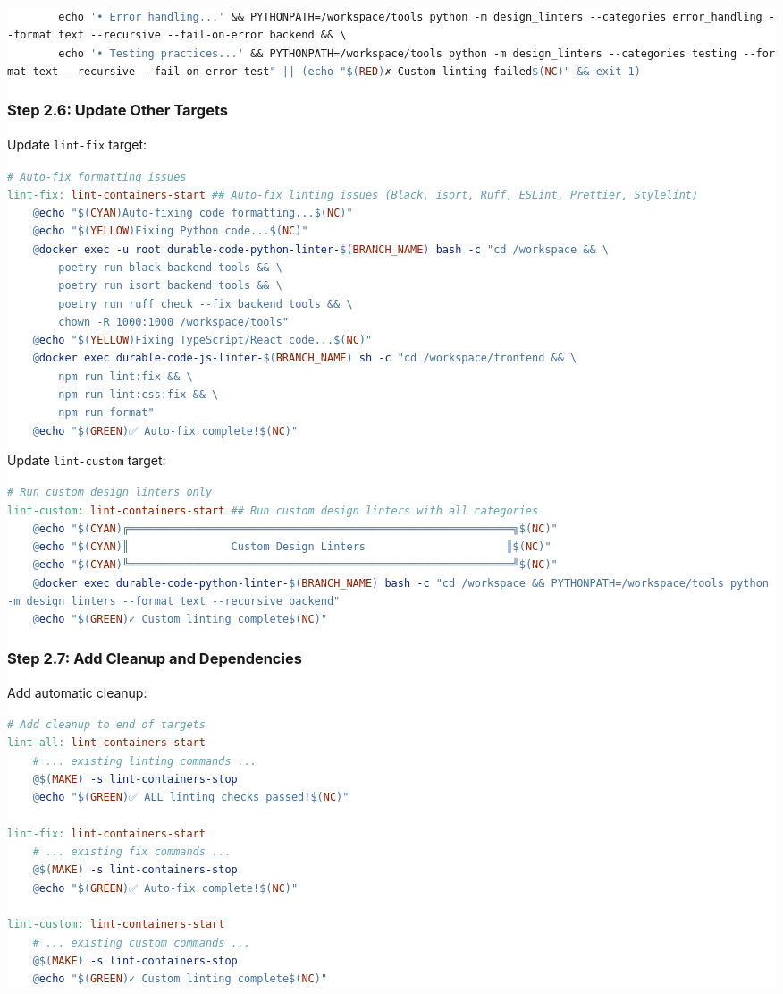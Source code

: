 ```makefile
		echo '• Error handling...' && PYTHONPATH=/workspace/tools python -m design_linters --categories error_handling --format text --recursive --fail-on-error backend && \
		echo '• Testing practices...' && PYTHONPATH=/workspace/tools python -m design_linters --categories testing --format text --recursive --fail-on-error test" || (echo "$(RED)✗ Custom linting failed$(NC)" && exit 1)
```

### Step 2.6: Update Other Targets

Update `lint-fix` target:

```makefile
# Auto-fix formatting issues
lint-fix: lint-containers-start ## Auto-fix linting issues (Black, isort, Ruff, ESLint, Prettier, Stylelint)
	@echo "$(CYAN)Auto-fixing code formatting...$(NC)"
	@echo "$(YELLOW)Fixing Python code...$(NC)"
	@docker exec -u root durable-code-python-linter-$(BRANCH_NAME) bash -c "cd /workspace && \
		poetry run black backend tools && \
		poetry run isort backend tools && \
		poetry run ruff check --fix backend tools && \
		chown -R 1000:1000 /workspace/tools"
	@echo "$(YELLOW)Fixing TypeScript/React code...$(NC)"
	@docker exec durable-code-js-linter-$(BRANCH_NAME) sh -c "cd /workspace/frontend && \
		npm run lint:fix && \
		npm run lint:css:fix && \
		npm run format"
	@echo "$(GREEN)✅ Auto-fix complete!$(NC)"
```

Update `lint-custom` target:

```makefile
# Run custom design linters only
lint-custom: lint-containers-start ## Run custom design linters with all categories
	@echo "$(CYAN)╔════════════════════════════════════════════════════════════╗$(NC)"
	@echo "$(CYAN)║                Custom Design Linters                      ║$(NC)"
	@echo "$(CYAN)╚════════════════════════════════════════════════════════════╝$(NC)"
	@docker exec durable-code-python-linter-$(BRANCH_NAME) bash -c "cd /workspace && PYTHONPATH=/workspace/tools python -m design_linters --format text --recursive backend"
	@echo "$(GREEN)✓ Custom linting complete$(NC)"
```

### Step 2.7: Add Cleanup and Dependencies

Add automatic cleanup:

```makefile
# Add cleanup to end of targets
lint-all: lint-containers-start
	# ... existing linting commands ...
	@$(MAKE) -s lint-containers-stop
	@echo "$(GREEN)✅ ALL linting checks passed!$(NC)"

lint-fix: lint-containers-start
	# ... existing fix commands ...
	@$(MAKE) -s lint-containers-stop
	@echo "$(GREEN)✅ Auto-fix complete!$(NC)"

lint-custom: lint-containers-start
	# ... existing custom commands ...
	@$(MAKE) -s lint-containers-stop
	@echo "$(GREEN)✓ Custom linting complete$(NC)"
```
